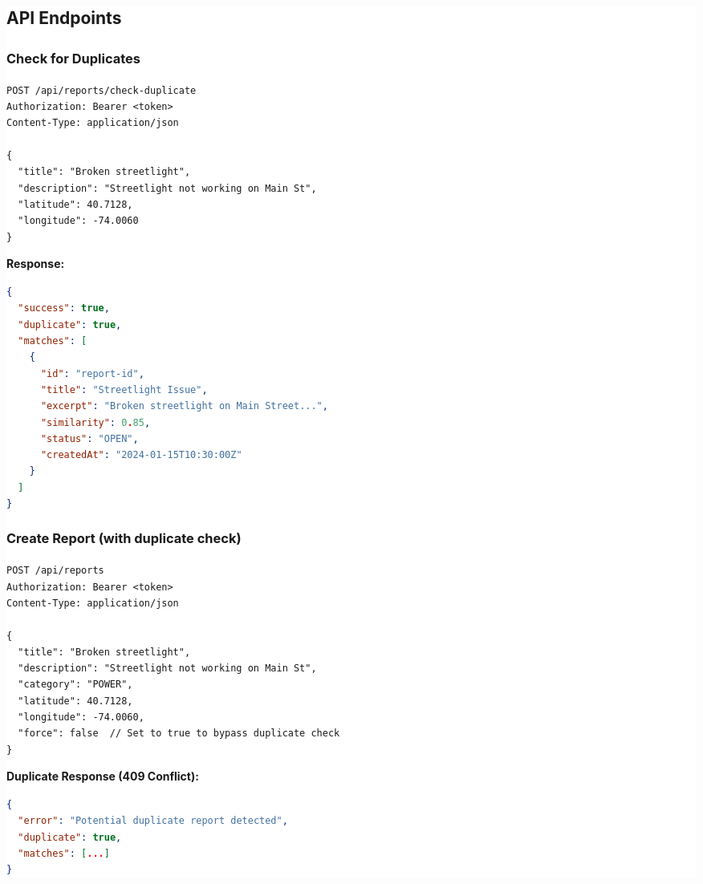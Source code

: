 ## API Endpoints

### Check for Duplicates
```http
POST /api/reports/check-duplicate
Authorization: Bearer <token>
Content-Type: application/json

{
  "title": "Broken streetlight",
  "description": "Streetlight not working on Main St",
  "latitude": 40.7128,
  "longitude": -74.0060
}
```

**Response:**
```json
{
  "success": true,
  "duplicate": true,
  "matches": [
    {
      "id": "report-id",
      "title": "Streetlight Issue",
      "excerpt": "Broken streetlight on Main Street...",
      "similarity": 0.85,
      "status": "OPEN",
      "createdAt": "2024-01-15T10:30:00Z"
    }
  ]
}
```

### Create Report (with duplicate check)
```http
POST /api/reports
Authorization: Bearer <token>
Content-Type: application/json

{
  "title": "Broken streetlight",
  "description": "Streetlight not working on Main St",
  "category": "POWER",
  "latitude": 40.7128,
  "longitude": -74.0060,
  "force": false  // Set to true to bypass duplicate check
}
```

**Duplicate Response (409 Conflict):**
```json
{
  "error": "Potential duplicate report detected",
  "duplicate": true,
  "matches": [...]
}
```
